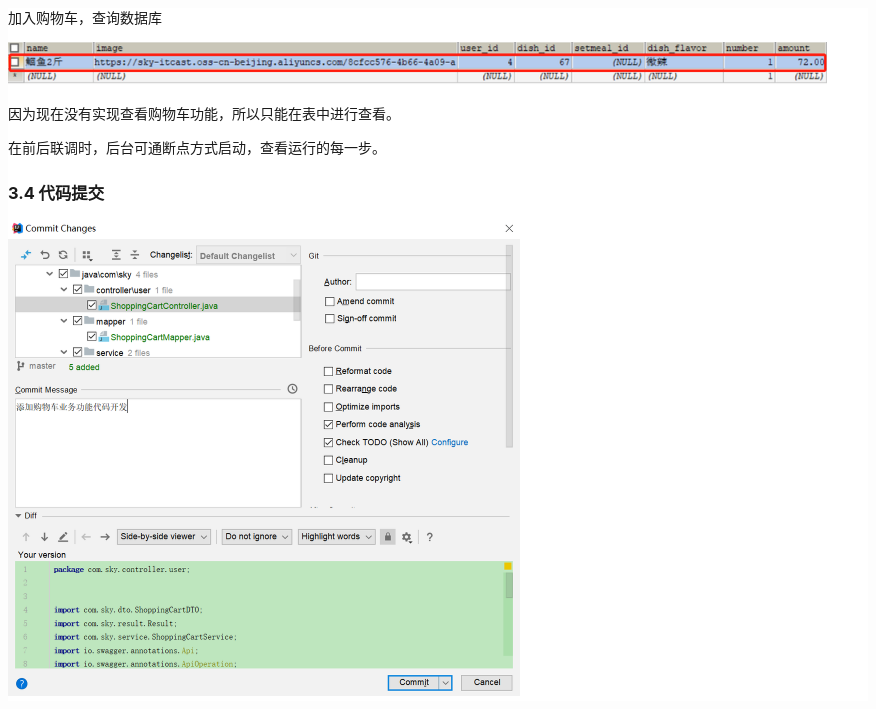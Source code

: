 
加入购物车，查询数据库

<img src="assets/image-20221210210643308.png" alt="image-20221210210643308" style="zoom:80%;" /> 

因为现在没有实现查看购物车功能，所以只能在表中进行查看。

在前后联调时，后台可通断点方式启动，查看运行的每一步。



### 3.4 代码提交

<img src="assets/image-20221210211145602.png" alt="image-20221210211145602" style="zoom:50%;" /> 
